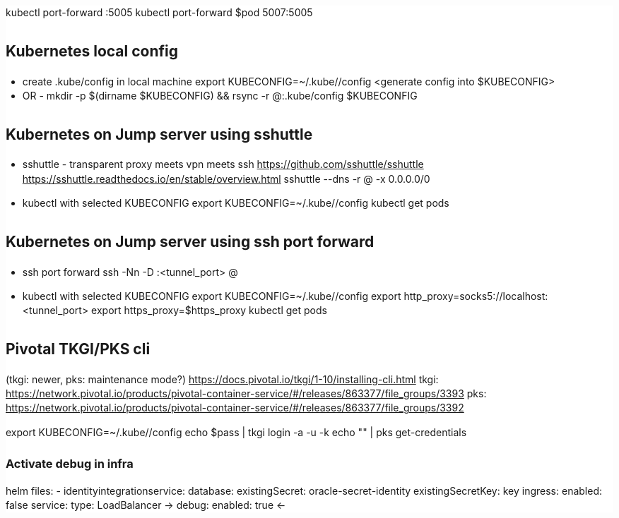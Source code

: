 kubectl port-forward <pod> <port>:5005
kubectl port-forward $pod 5007:5005


## Kubernetes local config
- create .kube/config in local machine
export KUBECONFIG=~/.kube/<cfg>/config
<generate config into $KUBECONFIG>
- OR -
mkdir -p $(dirname $KUBECONFIG) && rsync -r <user>@<jumpserver>:.kube/config $KUBECONFIG


## Kubernetes on Jump server using sshuttle
- sshuttle - transparent proxy meets vpn meets ssh
https://github.com/sshuttle/sshuttle
https://sshuttle.readthedocs.io/en/stable/overview.html
sshuttle --dns -r <user>@<jumpserver> -x <jumpserver> 0.0.0.0/0

- kubectl with selected KUBECONFIG
export KUBECONFIG=~/.kube/<cfg>/config
kubectl get pods


## Kubernetes on Jump server using ssh port forward
- ssh port forward
ssh -Nn -D :<tunnel_port> <user>@<jumpserver>

- kubectl with selected KUBECONFIG
export KUBECONFIG=~/.kube/<cfg>/config
export http_proxy=socks5://localhost:<tunnel_port>
export https_proxy=$https_proxy
kubectl get pods


## Pivotal TKGI/PKS cli
(tkgi: newer, pks: maintenance mode?)
https://docs.pivotal.io/tkgi/1-10/installing-cli.html
tkgi:
https://network.pivotal.io/products/pivotal-container-service/#/releases/863377/file_groups/3393
pks:
https://network.pivotal.io/products/pivotal-container-service/#/releases/863377/file_groups/3392


export KUBECONFIG=~/.kube/<cfg>/config
echo $pass | tkgi login -a <server> -u <user> -k
echo "<pass>" | pks get-credentials <env>


### Activate debug in infra
helm files:
      - identityintegrationservice:
          database:
            existingSecret: oracle-secret-identity
            existingSecretKey: key
          ingress:
            enabled: false
          service:
            type: LoadBalancer
			->
            debug:
              enabled: true
			<-
